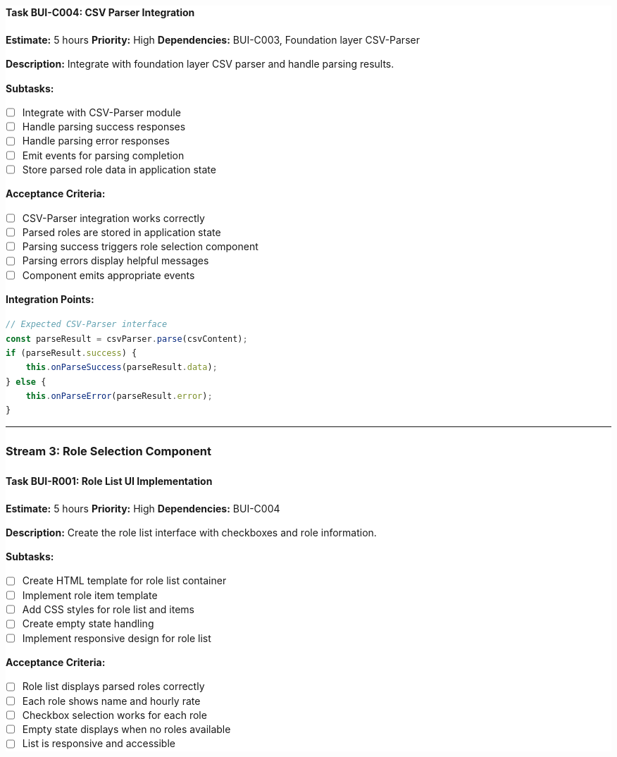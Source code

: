 #### Task BUI-C004: CSV Parser Integration
**Estimate:** 5 hours
**Priority:** High
**Dependencies:** BUI-C003, Foundation layer CSV-Parser

**Description:** Integrate with foundation layer CSV parser and handle parsing results.

**Subtasks:**
- [ ] Integrate with CSV-Parser module
- [ ] Handle parsing success responses
- [ ] Handle parsing error responses
- [ ] Emit events for parsing completion
- [ ] Store parsed role data in application state

**Acceptance Criteria:**
- [ ] CSV-Parser integration works correctly
- [ ] Parsed roles are stored in application state
- [ ] Parsing success triggers role selection component
- [ ] Parsing errors display helpful messages
- [ ] Component emits appropriate events

**Integration Points:**
```javascript
// Expected CSV-Parser interface
const parseResult = csvParser.parse(csvContent);
if (parseResult.success) {
    this.onParseSuccess(parseResult.data);
} else {
    this.onParseError(parseResult.error);
}
```

---

### Stream 3: Role Selection Component

#### Task BUI-R001: Role List UI Implementation
**Estimate:** 5 hours
**Priority:** High
**Dependencies:** BUI-C004

**Description:** Create the role list interface with checkboxes and role information.

**Subtasks:**
- [ ] Create HTML template for role list container
- [ ] Implement role item template
- [ ] Add CSS styles for role list and items
- [ ] Create empty state handling
- [ ] Implement responsive design for role list

**Acceptance Criteria:**
- [ ] Role list displays parsed roles correctly
- [ ] Each role shows name and hourly rate
- [ ] Checkbox selection works for each role
- [ ] Empty state displays when no roles available
- [ ] List is responsive and accessible

